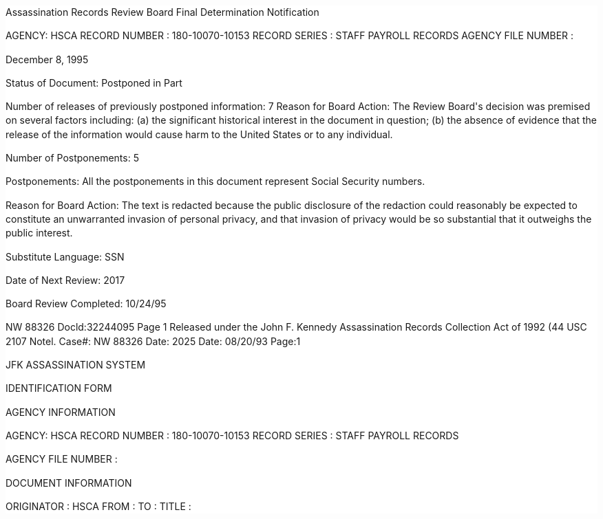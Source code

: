 Assassination Records Review Board
Final Determination Notification

AGENCY: HSCA
RECORD NUMBER : 180-10070-10153
RECORD SERIES : STAFF PAYROLL RECORDS
AGENCY FILE NUMBER :

December 8, 1995

Status of Document: Postponed in Part

Number of releases of previously postponed information: 7
Reason for Board Action: The Review Board's decision was premised on several factors
including: (a) the significant historical interest in the document in question; (b) the
absence of evidence that the release of the information would cause harm to the United
States or to any individual.

Number of Postponements: 5

Postponements: All the postponements in this document represent Social Security numbers.

Reason for Board Action: The text is redacted because the public disclosure of the redaction could
reasonably be expected to constitute an unwarranted invasion of personal privacy, and that invasion of
privacy would be so substantial that it outweighs the public interest.

Substitute Language: SSN

Date of Next Review: 2017

Board Review Completed: 10/24/95

NW 88326
Docld:32244095 Page 1
Released under the John F. Kennedy Assassination Records Collection Act of 1992 (44 USC
2107 Notel. Case#: NW 88326 Date: 2025
Date: 08/20/93
Page:1

JFK ASSASSINATION SYSTEM

IDENTIFICATION FORM

AGENCY INFORMATION

AGENCY: HSCA
RECORD NUMBER : 180-10070-10153
RECORD SERIES :
STAFF PAYROLL RECORDS

AGENCY FILE NUMBER :

DOCUMENT INFORMATION

ORIGINATOR : HSCA
FROM :
TO :
TITLE :
